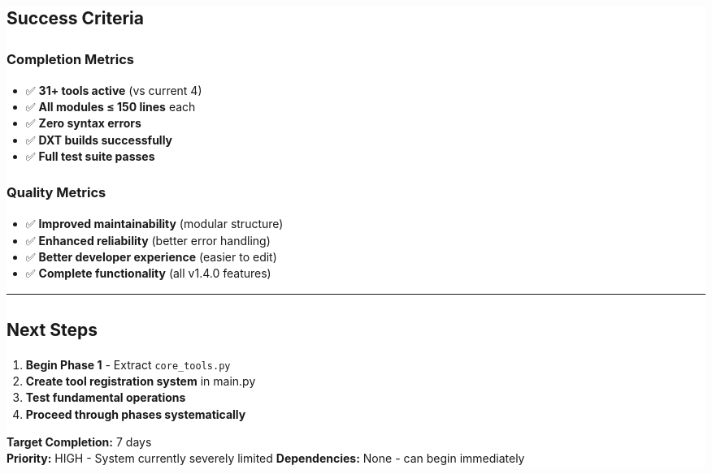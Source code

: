 ## Success Criteria

### **Completion Metrics**
- ✅ **31+ tools active** (vs current 4)
- ✅ **All modules ≤ 150 lines** each
- ✅ **Zero syntax errors**
- ✅ **DXT builds successfully**
- ✅ **Full test suite passes**

### **Quality Metrics**
- ✅ **Improved maintainability** (modular structure)
- ✅ **Enhanced reliability** (better error handling)
- ✅ **Better developer experience** (easier to edit)
- ✅ **Complete functionality** (all v1.4.0 features)

---

## Next Steps

1. **Begin Phase 1** - Extract `core_tools.py`
2. **Create tool registration system** in main.py  
3. **Test fundamental operations**
4. **Proceed through phases systematically**

**Target Completion:** 7 days  
**Priority:** HIGH - System currently severely limited
**Dependencies:** None - can begin immediately
